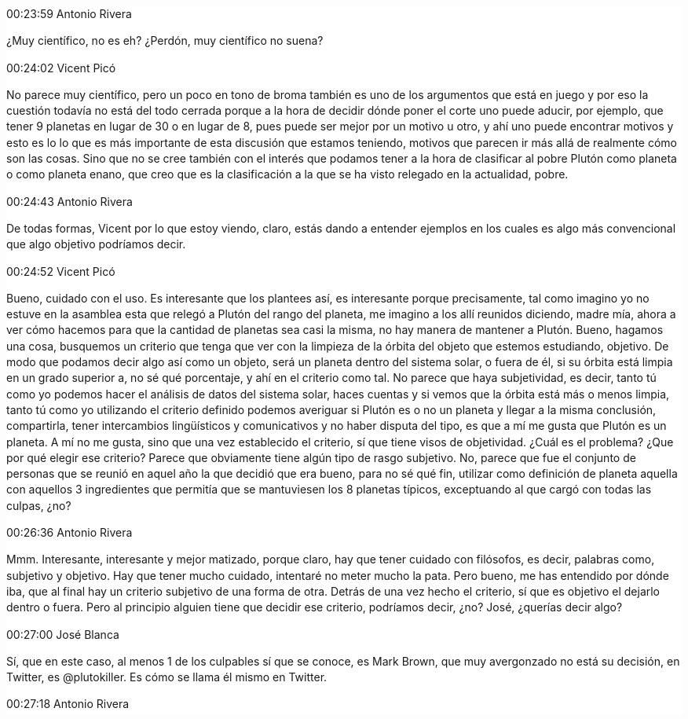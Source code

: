 00:23:59 Antonio Rivera

¿Muy científico, no es eh? ¿Perdón, muy científico no suena?

00:24:02 Vicent Picó

No parece muy científico, pero un poco en tono de broma también es uno de los argumentos que está en juego y por eso la cuestión todavía no está del todo cerrada porque a la hora de decidir dónde poner el corte uno puede aducir, por ejemplo, que tener 9 planetas en lugar de 30 o en lugar de 8, pues puede ser mejor por un motivo u otro, y ahí uno puede encontrar motivos y esto es lo lo que es más importante de esta discusión que estamos teniendo, motivos que parecen ir más allá de realmente cómo son las cosas. Sino que no se cree también con el interés que podamos tener a la hora de clasificar al pobre Plutón como planeta o como planeta enano, que creo que es la clasificación a la que se ha visto relegado en la actualidad, pobre.

00:24:43 Antonio Rivera

De todas formas, Vicent por lo que estoy viendo, claro, estás dando a entender ejemplos en los cuales es algo más convencional que algo objetivo podríamos decir.

00:24:52 Vicent Picó

Bueno, cuidado con el uso. Es interesante que los plantees así, es interesante porque precisamente, tal como imagino yo no estuve en la asamblea esta que relegó a Plutón del rango del planeta, me imagino a los allí reunidos diciendo, madre mía, ahora a ver cómo hacemos para que la cantidad de planetas sea casi la misma, no hay manera de mantener a Plutón. Bueno, hagamos una cosa, busquemos un criterio que tenga que ver con la limpieza de la órbita del objeto que estemos estudiando, objetivo. De modo que podamos decir algo así como un objeto, será un planeta dentro del sistema solar, o fuera de él, si su órbita está limpia en un grado superior a, no sé qué porcentaje, y ahí en el criterio como tal. No parece que haya subjetividad, es decir, tanto tú como yo podemos hacer el análisis de datos del sistema solar, haces cuentas y si vemos que la órbita está más o menos limpia, tanto tú como yo utilizando el criterio definido podemos averiguar si Plutón es o no un planeta y llegar a la misma conclusión, compartirla, tener intercambios lingüísticos y comunicativos y no haber disputa del tipo, es que a mí me gusta que Plutón es un planeta. A mí no me gusta, sino que una vez establecido el criterio, sí que tiene visos de objetividad.
¿Cuál es el problema? ¿Que por qué elegir ese criterio? Parece que obviamente tiene algún tipo de rasgo subjetivo. No, parece que fue el conjunto de personas que se reunió en aquel año la que decidió que era bueno, para no sé qué fin, utilizar como definición de planeta aquella con aquellos 3 ingredientes que permitía que se mantuviesen los 8 planetas típicos, exceptuando al que cargó con todas las culpas, ¿no?

00:26:36 Antonio Rivera

Mmm. Interesante, interesante y mejor matizado, porque claro, hay que tener cuidado con filósofos, es decir, palabras como, subjetivo y objetivo. Hay que tener mucho cuidado, intentaré no meter mucho la pata. Pero bueno, me has entendido por dónde iba, que al final hay un criterio subjetivo de una forma de otra. Detrás de una vez hecho el criterio, sí que es objetivo el dejarlo dentro o fuera. Pero al principio alguien tiene que decidir ese criterio, podríamos decir, ¿no?
José, ¿querías decir algo?

00:27:00 José Blanca

Sí, que en este caso, al menos 1 de los culpables sí que se conoce, es Mark Brown, que muy avergonzado no está su decisión, en Twitter, es @plutokiller. Es cómo se llama él mismo en Twitter.

00:27:18 Antonio Rivera
